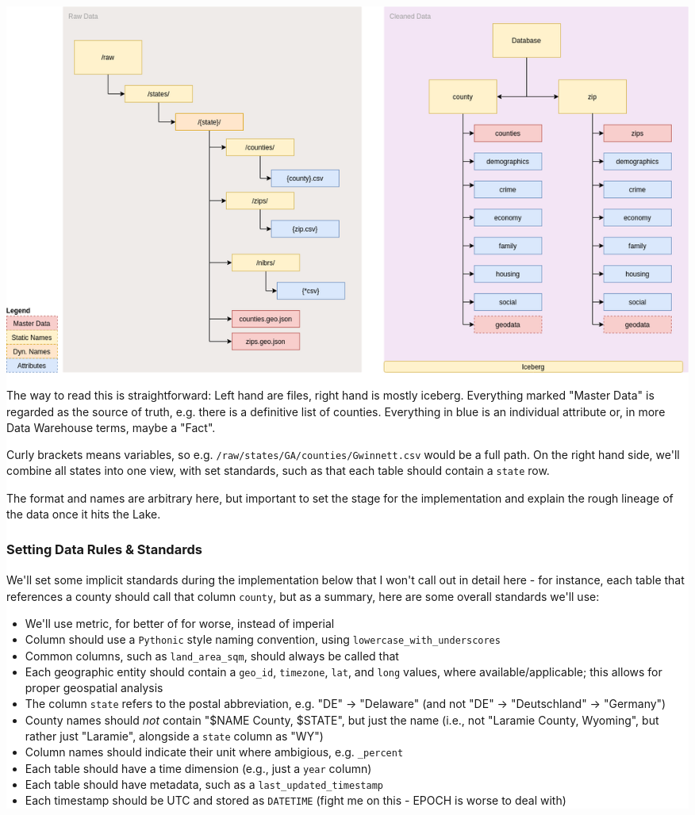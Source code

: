 ![docs/physical_layout.png](docs/physical_layout.png "Physical Layout")

The way to read this is straightforward: Left hand are files, right hand is mostly iceberg. Everything marked "Master Data" is regarded as the source of truth, e.g. there is a definitive list of counties. Everything in blue is an individual attribute or, in more Data Warehouse terms, maybe a "Fact".

Curly brackets means variables, so e.g. `/raw/states/GA/counties/Gwinnett.csv` would be a full path. On the right hand side, we'll combine all states into one view, with set standards, such as that each table should contain a `state` row.

The format and names are arbitrary here, but important to set the stage for the implementation and explain the rough lineage of the data once it hits the Lake.

### Setting Data Rules & Standards
We'll set some implicit standards during the implementation below that I won't call out in detail here - for instance, each table that references a county should call that column `county`, but as a summary, here are some overall standards we'll use:

- We'll use metric, for better of for worse, instead of imperial
- Column should use a `Pythonic` style naming convention, using `lowercase_with_underscores`
- Common columns, such as `land_area_sqm`, should always be called that
- Each geographic entity should contain a `geo_id`, `timezone`, `lat`, and `long` values, where available/applicable; this allows for proper geospatial analysis
- The column `state` refers to the postal abbreviation, e.g. "DE" -> "Delaware" (and not "DE" -> "Deutschland" -> "Germany")
- County names should *not* contain "$NAME County, $STATE", but just the name (i.e., not "Laramie County, Wyoming", but rather just "Laramie", alongside a `state` column as "WY")
- Column names should indicate their unit where ambigious, e.g. `_percent`
- Each table should have a time dimension (e.g., just a `year` column)
- Each table should have metadata, such as a `last_updated_timestamp`
- Each timestamp should be UTC and stored as `DATETIME` (fight me on this - EPOCH is worse to deal with)

